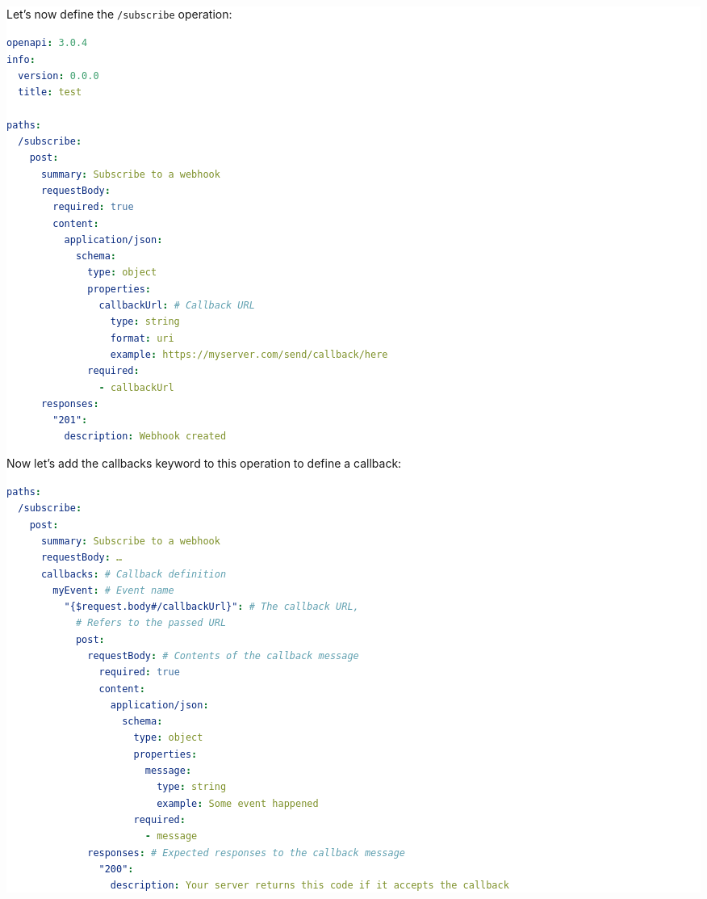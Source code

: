 Let’s now define the `/subscribe` operation:

```yaml
openapi: 3.0.4
info:
  version: 0.0.0
  title: test

paths:
  /subscribe:
    post:
      summary: Subscribe to a webhook
      requestBody:
        required: true
        content:
          application/json:
            schema:
              type: object
              properties:
                callbackUrl: # Callback URL
                  type: string
                  format: uri
                  example: https://myserver.com/send/callback/here
              required:
                - callbackUrl
      responses:
        "201":
          description: Webhook created
```

Now let’s add the callbacks keyword to this operation to define a callback:

```yaml
paths:
  /subscribe:
    post:
      summary: Subscribe to a webhook
      requestBody: …
      callbacks: # Callback definition
        myEvent: # Event name
          "{$request.body#/callbackUrl}": # The callback URL,
            # Refers to the passed URL
            post:
              requestBody: # Contents of the callback message
                required: true
                content:
                  application/json:
                    schema:
                      type: object
                      properties:
                        message:
                          type: string
                          example: Some event happened
                      required:
                        - message
              responses: # Expected responses to the callback message
                "200":
                  description: Your server returns this code if it accepts the callback
```
